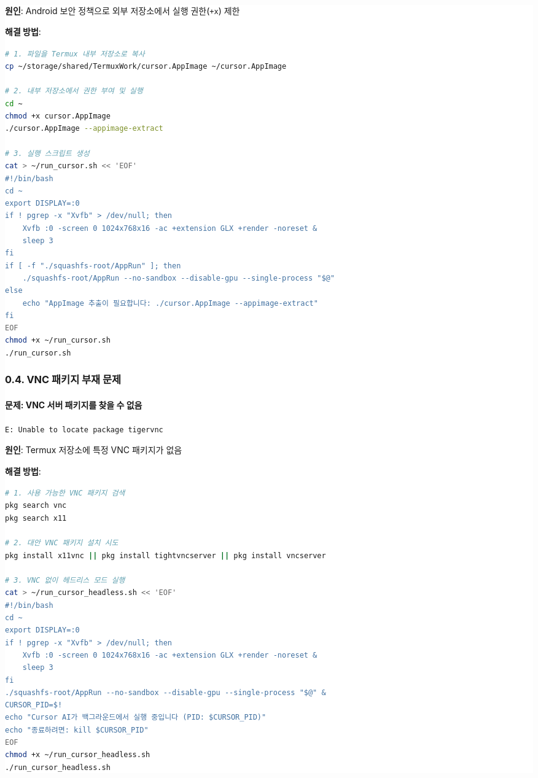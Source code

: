 **원인**: Android 보안 정책으로 외부 저장소에서 실행 권한(`+x`) 제한

**해결 방법**:
```bash
# 1. 파일을 Termux 내부 저장소로 복사
cp ~/storage/shared/TermuxWork/cursor.AppImage ~/cursor.AppImage

# 2. 내부 저장소에서 권한 부여 및 실행
cd ~
chmod +x cursor.AppImage
./cursor.AppImage --appimage-extract

# 3. 실행 스크립트 생성
cat > ~/run_cursor.sh << 'EOF'
#!/bin/bash
cd ~
export DISPLAY=:0
if ! pgrep -x "Xvfb" > /dev/null; then
    Xvfb :0 -screen 0 1024x768x16 -ac +extension GLX +render -noreset &
    sleep 3
fi
if [ -f "./squashfs-root/AppRun" ]; then
    ./squashfs-root/AppRun --no-sandbox --disable-gpu --single-process "$@"
else
    echo "AppImage 추출이 필요합니다: ./cursor.AppImage --appimage-extract"
fi
EOF
chmod +x ~/run_cursor.sh
./run_cursor.sh
```

### 0.4. **VNC 패키지 부재 문제**

#### 문제: VNC 서버 패키지를 찾을 수 없음
```
E: Unable to locate package tigervnc
```

**원인**: Termux 저장소에 특정 VNC 패키지가 없음

**해결 방법**:
```bash
# 1. 사용 가능한 VNC 패키지 검색
pkg search vnc
pkg search x11

# 2. 대안 VNC 패키지 설치 시도
pkg install x11vnc || pkg install tightvncserver || pkg install vncserver

# 3. VNC 없이 헤드리스 모드 실행
cat > ~/run_cursor_headless.sh << 'EOF'
#!/bin/bash
cd ~
export DISPLAY=:0
if ! pgrep -x "Xvfb" > /dev/null; then
    Xvfb :0 -screen 0 1024x768x16 -ac +extension GLX +render -noreset &
    sleep 3
fi
./squashfs-root/AppRun --no-sandbox --disable-gpu --single-process "$@" &
CURSOR_PID=$!
echo "Cursor AI가 백그라운드에서 실행 중입니다 (PID: $CURSOR_PID)"
echo "종료하려면: kill $CURSOR_PID"
EOF
chmod +x ~/run_cursor_headless.sh
./run_cursor_headless.sh

```